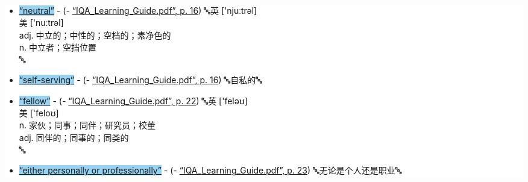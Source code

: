 - <span class="highlight" data-annotation="%7B%22attachmentURI%22%3A%22http%3A%2F%2Fzotero.org%2Fgroups%2F4743804%2Fitems%2FV95R3T8H%22%2C%22annotationKey%22%3A%22PWC6LJBL%22%2C%22color%22%3A%22%232ea8e5%22%2C%22pageLabel%22%3A%2216%22%2C%22position%22%3A%7B%22pageIndex%22%3A15%2C%22rects%22%3A%5B%5B286.32%2C526.897%2C323.064%2C539.1%5D%5D%7D%2C%22citationItem%22%3A%7B%22uris%22%3A%5B%22http%3A%2F%2Fzotero.org%2Fgroups%2F4743804%2Fitems%2FLLXYNJFP%22%5D%2C%22locator%22%3A%2216%22%7D%7D" ztype="zhighlight"><a href="zotero://open-pdf/groups/4743804/items/V95R3T8H?page=16&#x26;annotation=PWC6LJBL"><span style="background-color: #2ea8e580">“neutral”</span></a></span> - <span class="citation" data-citation="%7B%22citationItems%22%3A%5B%7B%22uris%22%3A%5B%22http%3A%2F%2Fzotero.org%2Fgroups%2F4743804%2Fitems%2FLLXYNJFP%22%5D%2C%22locator%22%3A%2216%22%7D%5D%2C%22properties%22%3A%7B%7D%7D" ztype="zcitation">(- <span class="citation-item"><a href="zotero://select/groups/4743804/items/LLXYNJFP">“IQA_Learning_Guide.pdf”, p. 16</a></span>)</span> 🔤英 \['njuːtrəl]\
美 \['nuːtrəl]\
adj. 中立的；中性的；空档的；素净色的\
n. 中立者；空挡位置\
🔤



- <span class="highlight" data-annotation="%7B%22attachmentURI%22%3A%22http%3A%2F%2Fzotero.org%2Fgroups%2F4743804%2Fitems%2FV95R3T8H%22%2C%22annotationKey%22%3A%22FY7Y7S6K%22%2C%22color%22%3A%22%232ea8e5%22%2C%22pageLabel%22%3A%2216%22%2C%22position%22%3A%7B%22pageIndex%22%3A15%2C%22rects%22%3A%5B%5B336.96%2C499.297%2C398.352%2C511.5%5D%5D%7D%2C%22citationItem%22%3A%7B%22uris%22%3A%5B%22http%3A%2F%2Fzotero.org%2Fgroups%2F4743804%2Fitems%2FLLXYNJFP%22%5D%2C%22locator%22%3A%2216%22%7D%7D" ztype="zhighlight"><a href="zotero://open-pdf/groups/4743804/items/V95R3T8H?page=16&#x26;annotation=FY7Y7S6K"><span style="background-color: #2ea8e580">“self-serving”</span></a></span> - <span class="citation" data-citation="%7B%22citationItems%22%3A%5B%7B%22uris%22%3A%5B%22http%3A%2F%2Fzotero.org%2Fgroups%2F4743804%2Fitems%2FLLXYNJFP%22%5D%2C%22locator%22%3A%2216%22%7D%5D%2C%22properties%22%3A%7B%7D%7D" ztype="zcitation">(- <span class="citation-item"><a href="zotero://select/groups/4743804/items/LLXYNJFP">“IQA_Learning_Guide.pdf”, p. 16</a></span>)</span> 🔤自私的🔤



- <span class="highlight" data-annotation="%7B%22attachmentURI%22%3A%22http%3A%2F%2Fzotero.org%2Fgroups%2F4743804%2Fitems%2FV95R3T8H%22%2C%22annotationKey%22%3A%22XQ9C3CVB%22%2C%22color%22%3A%22%232ea8e5%22%2C%22pageLabel%22%3A%2222%22%2C%22position%22%3A%7B%22pageIndex%22%3A21%2C%22rects%22%3A%5B%5B316.8%2C236.977%2C347.304%2C249.18%5D%5D%7D%2C%22citationItem%22%3A%7B%22uris%22%3A%5B%22http%3A%2F%2Fzotero.org%2Fgroups%2F4743804%2Fitems%2FLLXYNJFP%22%5D%2C%22locator%22%3A%2222%22%7D%7D" ztype="zhighlight"><a href="zotero://open-pdf/groups/4743804/items/V95R3T8H?page=22&#x26;annotation=XQ9C3CVB"><span style="background-color: #2ea8e580">“fellow”</span></a></span> - <span class="citation" data-citation="%7B%22citationItems%22%3A%5B%7B%22uris%22%3A%5B%22http%3A%2F%2Fzotero.org%2Fgroups%2F4743804%2Fitems%2FLLXYNJFP%22%5D%2C%22locator%22%3A%2222%22%7D%5D%2C%22properties%22%3A%7B%7D%7D" ztype="zcitation">(- <span class="citation-item"><a href="zotero://select/groups/4743804/items/LLXYNJFP">“IQA_Learning_Guide.pdf”, p. 22</a></span>)</span> 🔤英 \['feləʊ]\
美 \['feloʊ]\
n. 家伙；同事；同伴；研究员；校董\
adj. 同伴的；同事的；同类的\
🔤



- <span class="highlight" data-annotation="%7B%22attachmentURI%22%3A%22http%3A%2F%2Fzotero.org%2Fgroups%2F4743804%2Fitems%2FV95R3T8H%22%2C%22annotationKey%22%3A%22Y94YV4W4%22%2C%22color%22%3A%22%232ea8e5%22%2C%22pageLabel%22%3A%2223%22%2C%22position%22%3A%7B%22pageIndex%22%3A22%2C%22rects%22%3A%5B%5B422.88%2C264.577%2C510.96%2C276.78%5D%2C%5B90%2C250.897%2C177.6%2C263.1%5D%5D%7D%2C%22citationItem%22%3A%7B%22uris%22%3A%5B%22http%3A%2F%2Fzotero.org%2Fgroups%2F4743804%2Fitems%2FLLXYNJFP%22%5D%2C%22locator%22%3A%2223%22%7D%7D" ztype="zhighlight"><a href="zotero://open-pdf/groups/4743804/items/V95R3T8H?page=23&#x26;annotation=Y94YV4W4"><span style="background-color: #2ea8e580">“either personally or professionally”</span></a></span> - <span class="citation" data-citation="%7B%22citationItems%22%3A%5B%7B%22uris%22%3A%5B%22http%3A%2F%2Fzotero.org%2Fgroups%2F4743804%2Fitems%2FLLXYNJFP%22%5D%2C%22locator%22%3A%2223%22%7D%5D%2C%22properties%22%3A%7B%7D%7D" ztype="zcitation">(- <span class="citation-item"><a href="zotero://select/groups/4743804/items/LLXYNJFP">“IQA_Learning_Guide.pdf”, p. 23</a></span>)</span> 🔤无论是个人还是职业🔤
